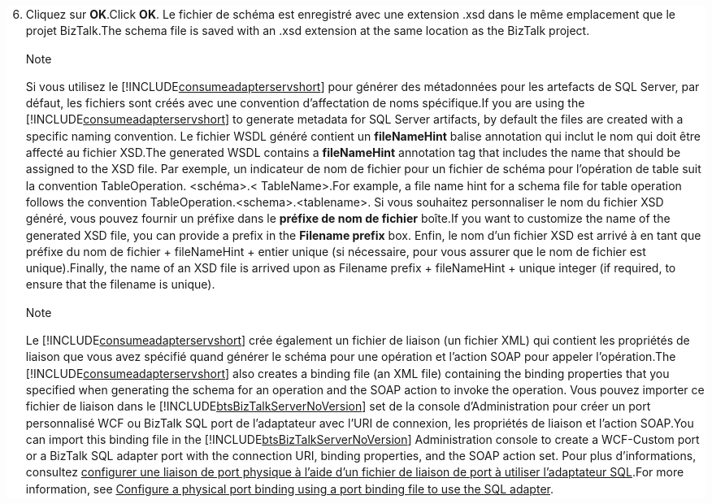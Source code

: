 6.  <span data-ttu-id="08bb5-262">Cliquez sur **OK**.</span><span class="sxs-lookup"><span data-stu-id="08bb5-262">Click **OK**.</span></span> <span data-ttu-id="08bb5-263">Le fichier de schéma est enregistré avec une extension .xsd dans le même emplacement que le projet BizTalk.</span><span class="sxs-lookup"><span data-stu-id="08bb5-263">The schema file is saved with an .xsd extension at the same location as the BizTalk project.</span></span>  
  
    > [!NOTE]
    >  <span data-ttu-id="08bb5-264">Si vous utilisez le [!INCLUDE[consumeadapterservshort](../../includes/consumeadapterservshort-md.md)] pour générer des métadonnées pour les artefacts de SQL Server, par défaut, les fichiers sont créés avec une convention d’affectation de noms spécifique.</span><span class="sxs-lookup"><span data-stu-id="08bb5-264">If you are using the [!INCLUDE[consumeadapterservshort](../../includes/consumeadapterservshort-md.md)] to generate metadata for SQL Server artifacts, by default the files are created with a specific naming convention.</span></span> <span data-ttu-id="08bb5-265">Le fichier WSDL généré contient un **fileNameHint** balise annotation qui inclut le nom qui doit être affecté au fichier XSD.</span><span class="sxs-lookup"><span data-stu-id="08bb5-265">The generated WSDL contains a **fileNameHint** annotation tag that includes the name that should be assigned to the XSD file.</span></span> <span data-ttu-id="08bb5-266">Par exemple, un indicateur de nom de fichier pour un fichier de schéma pour l’opération de table suit la convention TableOperation. \<schéma\>.\< TableName\>.</span><span class="sxs-lookup"><span data-stu-id="08bb5-266">For example, a file name hint for a schema file for table operation follows the convention TableOperation.\<schema\>.\<tablename\>.</span></span> <span data-ttu-id="08bb5-267">Si vous souhaitez personnaliser le nom du fichier XSD généré, vous pouvez fournir un préfixe dans le **préfixe de nom de fichier** boîte.</span><span class="sxs-lookup"><span data-stu-id="08bb5-267">If you want to customize the name of the generated XSD file, you can provide a prefix in the **Filename prefix** box.</span></span> <span data-ttu-id="08bb5-268">Enfin, le nom d’un fichier XSD est arrivé à en tant que préfixe du nom de fichier + fileNameHint + entier unique (si nécessaire, pour vous assurer que le nom de fichier est unique).</span><span class="sxs-lookup"><span data-stu-id="08bb5-268">Finally, the name of an XSD file is arrived upon as Filename prefix + fileNameHint + unique integer (if required, to ensure that the filename is unique).</span></span>  
  
    > [!NOTE]
    >  <span data-ttu-id="08bb5-269">Le [!INCLUDE[consumeadapterservshort](../../includes/consumeadapterservshort-md.md)] crée également un fichier de liaison (un fichier XML) qui contient les propriétés de liaison que vous avez spécifié quand générer le schéma pour une opération et l’action SOAP pour appeler l’opération.</span><span class="sxs-lookup"><span data-stu-id="08bb5-269">The [!INCLUDE[consumeadapterservshort](../../includes/consumeadapterservshort-md.md)] also creates a binding file (an XML file) containing the binding properties that you specified when generating the schema for an operation and the SOAP action to invoke the operation.</span></span> <span data-ttu-id="08bb5-270">Vous pouvez importer ce fichier de liaison dans le [!INCLUDE[btsBizTalkServerNoVersion](../../includes/btsbiztalkservernoversion-md.md)] set de la console d’Administration pour créer un port personnalisé WCF ou BizTalk SQL port de l’adaptateur avec l’URI de connexion, les propriétés de liaison et l’action SOAP.</span><span class="sxs-lookup"><span data-stu-id="08bb5-270">You can import this binding file in the [!INCLUDE[btsBizTalkServerNoVersion](../../includes/btsbiztalkservernoversion-md.md)] Administration console to create a WCF-Custom port or a BizTalk SQL adapter port with the connection URI, binding properties, and the SOAP action set.</span></span> <span data-ttu-id="08bb5-271">Pour plus d’informations, consultez [configurer une liaison de port physique à l’aide d’un fichier de liaison de port à utiliser l’adaptateur SQL](../../adapters-and-accelerators/adapter-sql/configure-a-physical-port-binding-using-a-port-binding-file-to-sql-adapter.md).</span><span class="sxs-lookup"><span data-stu-id="08bb5-271">For more information, see [Configure a physical port binding using a port binding file to use the SQL adapter](../../adapters-and-accelerators/adapter-sql/configure-a-physical-port-binding-using-a-port-binding-file-to-sql-adapter.md).</span></span>
  